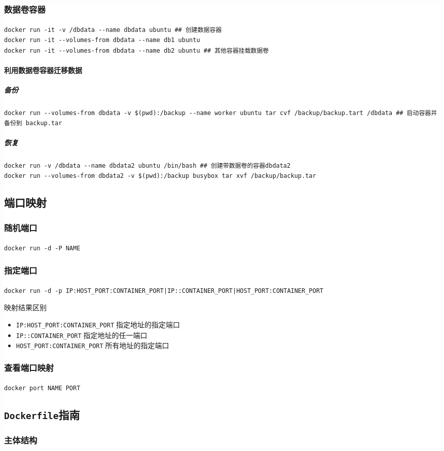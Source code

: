 ### 数据卷容器

```
docker run -it -v /dbdata --name dbdata ubuntu ## 创建数据容器
docker run -it --volumes-from dbdata --name db1 ubuntu
docker run -it --volumes-from dbdata --name db2 ubuntu ## 其他容器挂载数据卷
```

#### 利用数据卷容器迁移数据

##### 备份

```
docker run --volumes-from dbdata -v $(pwd):/backup --name worker ubuntu tar cvf /backup/backup.tart /dbdata ## 启动容器并备份到 backup.tar
```

##### 恢复

```
docker run -v /dbdata --name dbdata2 ubuntu /bin/bash ## 创建带数据卷的容器dbdata2
docker run --volumes-from dbdata2 -v $(pwd):/backup busybox tar xvf /backup/backup.tar
```

## 端口映射

### 随机端口

```
docker run -d -P NAME
```

### 指定端口

```
docker run -d -p IP:HOST_PORT:CONTAINER_PORT|IP::CONTAINER_PORT|HOST_PORT:CONTAINER_PORT
```

映射结果区别

- `IP:HOST_PORT:CONTAINER_PORT` 指定地址的指定端口
- `IP::CONTAINER_PORT` 指定地址的任一端口
- `HOST_PORT:CONTAINER_PORT` 所有地址的指定端口

### 查看端口映射

```
docker port NAME PORT
```



## `Dockerfile`指南

### 主体结构
